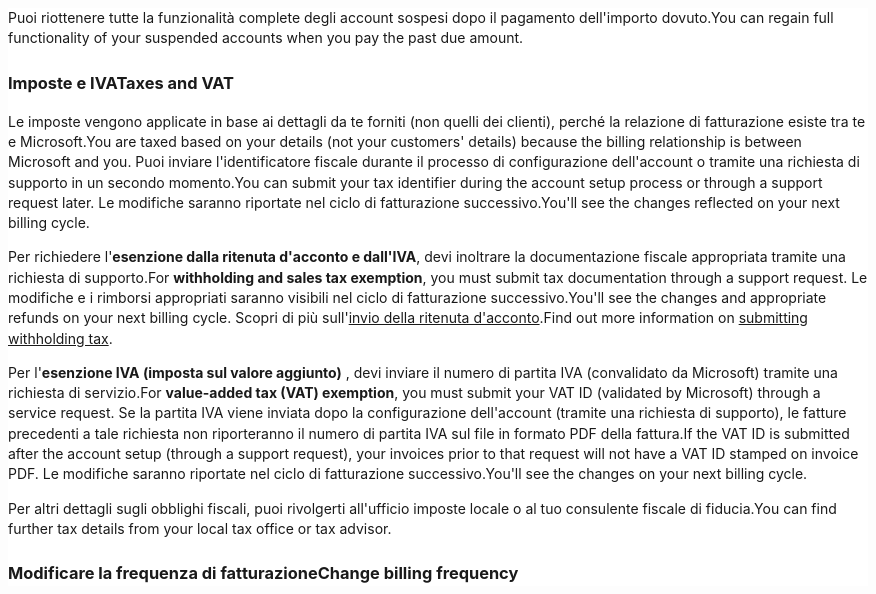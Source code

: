 <span data-ttu-id="6bab3-152">Puoi riottenere tutte la funzionalità complete degli account sospesi dopo il pagamento dell'importo dovuto.</span><span class="sxs-lookup"><span data-stu-id="6bab3-152">You can regain full functionality of your suspended accounts when you pay the past due amount.</span></span>

### <a name="taxes-and-vat"></a><span data-ttu-id="6bab3-153">Imposte e IVA</span><span class="sxs-lookup"><span data-stu-id="6bab3-153">Taxes and VAT</span></span>

<span data-ttu-id="6bab3-154">Le imposte vengono applicate in base ai dettagli da te forniti (non quelli dei clienti), perché la relazione di fatturazione esiste tra te e Microsoft.</span><span class="sxs-lookup"><span data-stu-id="6bab3-154">You are taxed based on your details (not your customers' details) because the billing relationship is between Microsoft and you.</span></span> <span data-ttu-id="6bab3-155">Puoi inviare l'identificatore fiscale durante il processo di configurazione dell'account o tramite una richiesta di supporto in un secondo momento.</span><span class="sxs-lookup"><span data-stu-id="6bab3-155">You can submit your tax identifier during the account setup process or through a support request later.</span></span> <span data-ttu-id="6bab3-156">Le modifiche saranno riportate nel ciclo di fatturazione successivo.</span><span class="sxs-lookup"><span data-stu-id="6bab3-156">You'll see the changes reflected on your next billing cycle.</span></span>

<span data-ttu-id="6bab3-157">Per richiedere l'**esenzione dalla ritenuta d'acconto e dall'IVA**, devi inoltrare la documentazione fiscale appropriata tramite una richiesta di supporto.</span><span class="sxs-lookup"><span data-stu-id="6bab3-157">For **withholding and sales tax exemption**, you must submit tax documentation through a support request.</span></span> <span data-ttu-id="6bab3-158">Le modifiche e i rimborsi appropriati saranno visibili nel ciclo di fatturazione successivo.</span><span class="sxs-lookup"><span data-stu-id="6bab3-158">You'll see the changes and appropriate refunds on your next billing cycle.</span></span> <span data-ttu-id="6bab3-159">Scopri di più sull'[invio della ritenuta d'acconto](withholding-tax-credit-form.md).</span><span class="sxs-lookup"><span data-stu-id="6bab3-159">Find out more information on [submitting withholding tax](withholding-tax-credit-form.md).</span></span> 

<span data-ttu-id="6bab3-160">Per l'**esenzione IVA (imposta sul valore aggiunto)** , devi inviare il numero di partita IVA (convalidato da Microsoft) tramite una richiesta di servizio.</span><span class="sxs-lookup"><span data-stu-id="6bab3-160">For **value-added tax (VAT) exemption**, you must submit your VAT ID (validated by Microsoft) through a service request.</span></span>  <span data-ttu-id="6bab3-161">Se la partita IVA viene inviata dopo la configurazione dell'account (tramite una richiesta di supporto), le fatture precedenti a tale richiesta non riporteranno il numero di partita IVA sul file in formato PDF della fattura.</span><span class="sxs-lookup"><span data-stu-id="6bab3-161">If the VAT ID is submitted after the account setup (through a support request), your invoices prior to that request will not have a VAT ID stamped on invoice PDF.</span></span> <span data-ttu-id="6bab3-162">Le modifiche saranno riportate nel ciclo di fatturazione successivo.</span><span class="sxs-lookup"><span data-stu-id="6bab3-162">You'll see the changes on your next billing cycle.</span></span>

<span data-ttu-id="6bab3-163">Per altri dettagli sugli obblighi fiscali, puoi rivolgerti all'ufficio imposte locale o al tuo consulente fiscale di fiducia.</span><span class="sxs-lookup"><span data-stu-id="6bab3-163">You can find further tax details from your local tax office or tax advisor.</span></span>

### <a name="change-billing-frequency"></a><span data-ttu-id="6bab3-164">Modificare la frequenza di fatturazione</span><span class="sxs-lookup"><span data-stu-id="6bab3-164">Change billing frequency</span></span>
